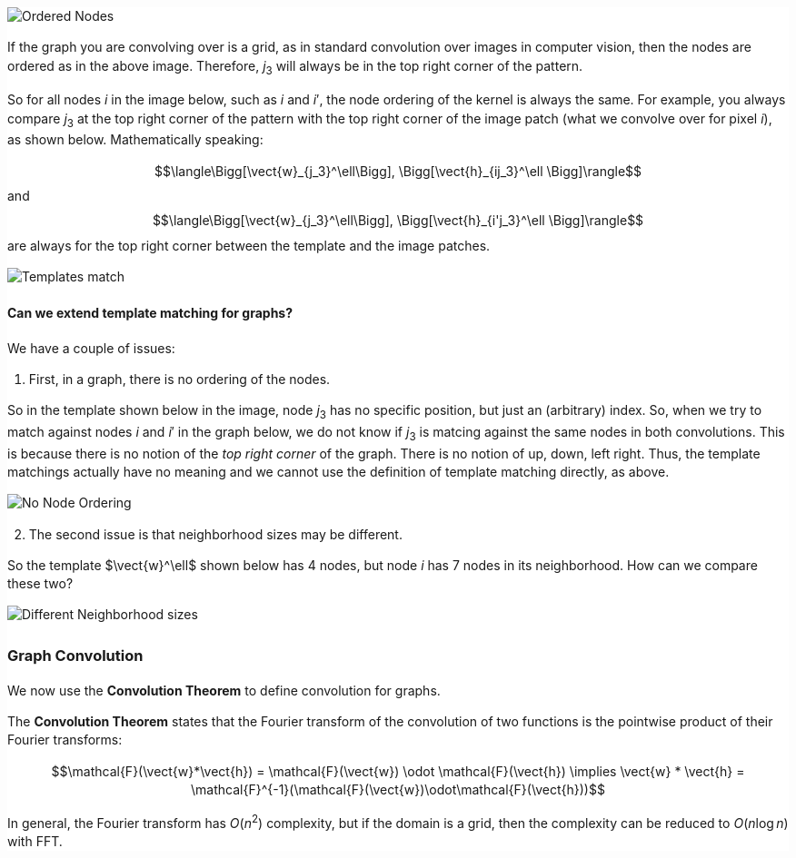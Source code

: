 ![Ordered Nodes](https://i.imgur.com/fuhVfCM.png)

If the graph you are convolving over is a grid, as in standard convolution over images in computer vision, then the nodes are ordered as in the above image.
Therefore, $j_3$ will always be in the top right corner of the pattern.

So for all nodes $i$ in the image below, such as $i$ and $i'$, the node ordering of the kernel is always the same.
For example, you always compare $j_3$ at the top right corner of the pattern with the top right corner of the image patch (what we convolve over for pixel $i$), as shown below.
Mathematically speaking:

$$\langle\Bigg[\vect{w}_{j_3}^\ell\Bigg], \Bigg[\vect{h}_{ij_3}^\ell \Bigg]\rangle$$ and
$$\langle\Bigg[\vect{w}_{j_3}^\ell\Bigg], \Bigg[\vect{h}_{i'j_3}^\ell \Bigg]\rangle$$
are always for the top right corner between the template and the image patches.

![Templates match](https://i.imgur.com/CzixckL.png)

#### Can we extend template matching for graphs?

We have a couple of issues:
1. First, in a graph, there is no ordering of the nodes.

So in the template shown below in the image, node $j_3$ has no specific position, but just an (arbitrary) index.
So, when we try to match against nodes $i$ and $i'$ in the graph below, we do not know if $j_3$ is matcing against the same nodes in both convolutions.
This is because there is no notion of the *top right corner* of the graph.
There is no notion of up, down, left right.
Thus, the template matchings actually have no meaning and we cannot use the definition of template matching directly, as above.

![No Node Ordering](https://i.imgur.com/ad0u0DO.png)

2. The second issue is that neighborhood sizes may be different.

So the template $\vect{w}^\ell$ shown below has 4 nodes, but node $i$ has 7 nodes in its neighborhood.
How can we compare these two?

![Different Neighborhood sizes](https://i.imgur.com/ghZPMFH.png)

### Graph Convolution

We now use the **Convolution Theorem** to define convolution for graphs.

The **Convolution Theorem** states that the Fourier transform of the convolution of two functions is the pointwise product of their Fourier transforms:

$$\mathcal{F}(\vect{w}*\vect{h}) = \mathcal{F}(\vect{w}) \odot \mathcal{F}(\vect{h}) \implies \vect{w} * \vect{h} = \mathcal{F}^{-1}(\mathcal{F}(\vect{w})\odot\mathcal{F}(\vect{h}))$$

In general, the Fourier transform has $O(n^2)$ complexity, but if the domain is a grid, then the complexity can be reduced to $O(n\log n)$ with FFT.

